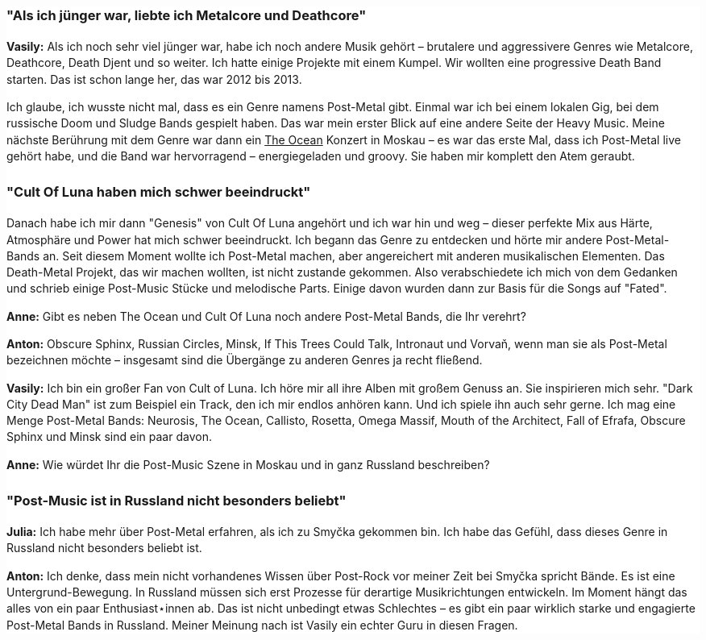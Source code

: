 ### "Als ich jünger war, liebte ich Metalcore und Deathcore"

**Vasily:** Als ich noch sehr viel jünger war, habe ich noch andere Musik gehört
– brutalere und aggressivere Genres wie Metalcore, Deathcore, Death Djent und so
weiter. Ich hatte einige Projekte mit einem Kumpel. Wir wollten eine progressive
Death Band starten. Das ist schon lange her, das war 2012 bis 2013.

Ich glaube, ich wusste nicht mal, dass es ein Genre namens Post-Metal gibt.
Einmal war ich bei einem lokalen Gig, bei dem russische Doom und Sludge Bands
gespielt haben. Das war mein erster Blick auf eine andere Seite der Heavy Music.
Meine nächste Berührung mit dem Genre war dann ein
[The Ocean](http://cardamonchai.com/2020/09/the-ocean-robin-staps-interview/)
Konzert in Moskau – es war das erste Mal, dass ich Post-Metal live gehört habe,
und die Band war hervorragend – energiegeladen und groovy. Sie haben mir
komplett den Atem geraubt.

### "Cult Of Luna haben mich schwer beeindruckt"

Danach habe ich mir dann "Genesis" von Cult Of Luna angehört und ich war hin und
weg – dieser perfekte Mix aus Härte, Atmosphäre und Power hat mich schwer
beeindruckt. Ich begann das Genre zu entdecken und hörte mir andere
Post-Metal-Bands an. Seit diesem Moment wollte ich Post-Metal machen, aber
angereichert mit anderen musikalischen Elementen. Das Death-Metal Projekt, das
wir machen wollten, ist nicht zustande gekommen. Also verabschiedete ich mich
von dem Gedanken und schrieb einige Post-Music Stücke und melodische Parts.
Einige davon wurden dann zur Basis für die Songs auf "Fated".

**Anne:** Gibt es neben The Ocean und Cult Of Luna noch andere Post-Metal Bands,
die Ihr verehrt?

**Anton:** Obscure Sphinx, Russian Circles, Minsk, If This Trees Could Talk,
Intronaut und Vorvaň, wenn man sie als Post-Metal bezeichnen möchte – insgesamt
sind die Übergänge zu anderen Genres ja recht fließend.

**Vasily:** Ich bin ein großer Fan von Cult of Luna. Ich höre mir all ihre Alben
mit großem Genuss an. Sie inspirieren mich sehr. "Dark City Dead Man" ist zum
Beispiel ein Track, den ich mir endlos anhören kann. Und ich spiele ihn auch
sehr gerne. Ich mag eine Menge Post-Metal Bands: Neurosis, The Ocean, Callisto,
Rosetta, Omega Massif, Mouth of the Architect, Fall of Efrafa, Obscure Sphinx
und Minsk sind ein paar davon.

**Anne:** Wie würdet Ihr die Post-Music Szene in Moskau und in ganz Russland
beschreiben?

### "Post-Music ist in Russland nicht besonders beliebt"

**Julia:** Ich habe mehr über Post-Metal erfahren, als ich zu Smyčka gekommen
bin. Ich habe das Gefühl, dass dieses Genre in Russland nicht besonders beliebt
ist.

**Anton:** Ich denke, dass mein nicht vorhandenes Wissen über Post-Rock vor
meiner Zeit bei Smyčka spricht Bände. Es ist eine Untergrund-Bewegung. In
Russland müssen sich erst Prozesse für derartige Musikrichtungen entwickeln. Im
Moment hängt das alles von ein paar Enthusiast⋆innen ab. Das ist nicht unbedingt
etwas Schlechtes – es gibt ein paar wirklich starke und engagierte Post-Metal
Bands in Russland. Meiner Meinung nach ist Vasily ein echter Guru in diesen
Fragen.
